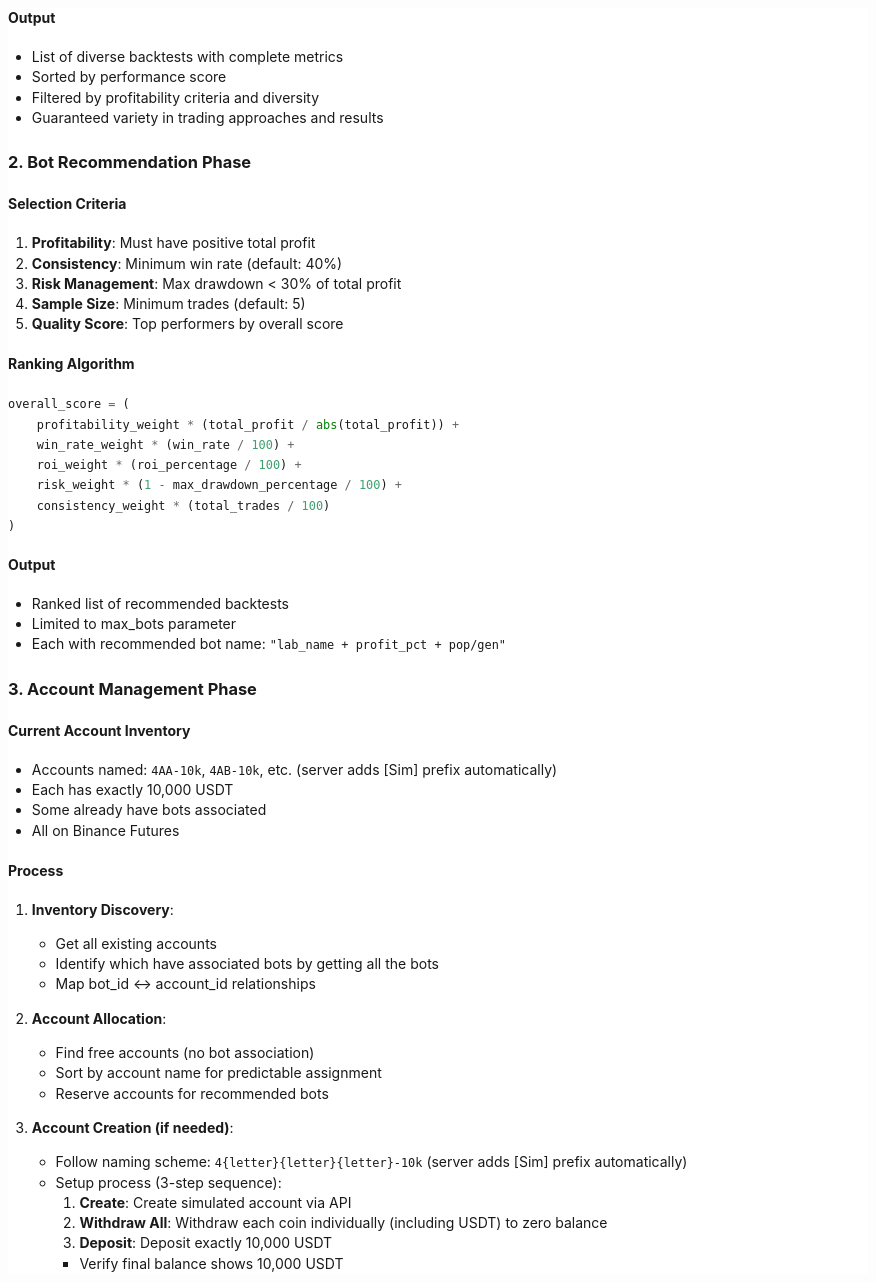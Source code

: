 #### Output
- List of diverse backtests with complete metrics
- Sorted by performance score
- Filtered by profitability criteria and diversity
- Guaranteed variety in trading approaches and results

### 2. **Bot Recommendation Phase**

#### Selection Criteria
1. **Profitability**: Must have positive total profit
2. **Consistency**: Minimum win rate (default: 40%)
3. **Risk Management**: Max drawdown < 30% of total profit
4. **Sample Size**: Minimum trades (default: 5)
5. **Quality Score**: Top performers by overall score

#### Ranking Algorithm
```python
overall_score = (
    profitability_weight * (total_profit / abs(total_profit)) +
    win_rate_weight * (win_rate / 100) +
    roi_weight * (roi_percentage / 100) +
    risk_weight * (1 - max_drawdown_percentage / 100) +
    consistency_weight * (total_trades / 100)
)
```

#### Output
- Ranked list of recommended backtests
- Limited to max_bots parameter
- Each with recommended bot name: `"lab_name + profit_pct + pop/gen"`

### 3. **Account Management Phase**

#### Current Account Inventory
- Accounts named: `4AA-10k`, `4AB-10k`, etc. (server adds [Sim] prefix automatically)
- Each has exactly 10,000 USDT
- Some already have bots associated
- All on Binance Futures

#### Process
1. **Inventory Discovery**:
   - Get all existing accounts
   - Identify which have associated bots by getting all the bots
   - Map bot_id ↔ account_id relationships

2. **Account Allocation**:
   - Find free accounts (no bot association)
   - Sort by account name for predictable assignment
   - Reserve accounts for recommended bots

3. **Account Creation (if needed)**:
   - Follow naming scheme: `4{letter}{letter}{letter}-10k` (server adds [Sim] prefix automatically)
   - Setup process (3-step sequence):
     1. **Create**: Create simulated account via API
     2. **Withdraw All**: Withdraw each coin individually (including USDT) to zero balance
     3. **Deposit**: Deposit exactly 10,000 USDT
     - Verify final balance shows 10,000 USDT
